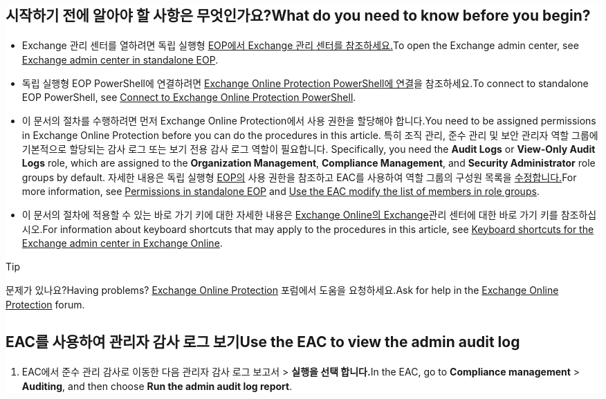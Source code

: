## <a name="what-do-you-need-to-know-before-you-begin"></a><span data-ttu-id="a4bfe-111">시작하기 전에 알아야 할 사항은 무엇인가요?</span><span class="sxs-lookup"><span data-stu-id="a4bfe-111">What do you need to know before you begin?</span></span>

- <span data-ttu-id="a4bfe-112">Exchange 관리 센터를 열하려면 독립 실행형 [EOP에서 Exchange 관리 센터를 참조하세요.](exchange-admin-center-in-exchange-online-protection-eop.md)</span><span class="sxs-lookup"><span data-stu-id="a4bfe-112">To open the Exchange admin center, see [Exchange admin center in standalone EOP](exchange-admin-center-in-exchange-online-protection-eop.md).</span></span>

- <span data-ttu-id="a4bfe-113">독립 실행형 EOP PowerShell에 연결하려면 [Exchange Online Protection PowerShell에 연결](https://docs.microsoft.com/powershell/exchange/connect-to-exchange-online-protection-powershell)을 참조하세요.</span><span class="sxs-lookup"><span data-stu-id="a4bfe-113">To connect to standalone EOP PowerShell, see [Connect to Exchange Online Protection PowerShell](https://docs.microsoft.com/powershell/exchange/connect-to-exchange-online-protection-powershell).</span></span>

- <span data-ttu-id="a4bfe-114">이 문서의 절차를 수행하려면 먼저 Exchange Online Protection에서 사용 권한을 할당해야 합니다.</span><span class="sxs-lookup"><span data-stu-id="a4bfe-114">You need to be assigned permissions in Exchange Online Protection before you can do the procedures in this article.</span></span> <span data-ttu-id="a4bfe-115">특히 조직 관리, 준수 관리 및 보안 관리자 역할 그룹에 기본적으로 할당되는 감사 로그 또는 보기 전용 감사 로그 역할이 필요합니다.   </span><span class="sxs-lookup"><span data-stu-id="a4bfe-115">Specifically, you need the **Audit Logs** or **View-Only Audit Logs** role, which are assigned to the **Organization Management**, **Compliance Management**, and **Security Administrator** role groups by default.</span></span> <span data-ttu-id="a4bfe-116">자세한 내용은 독립 실행형 [EOP의](feature-permissions-in-eop.md) 사용 권한을 참조하고 EAC를 사용하여 역할 그룹의 구성원 목록을 [수정합니다.](manage-admin-role-group-permissions-in-eop.md#use-the-eac-modify-the-list-of-members-in-role-groups)</span><span class="sxs-lookup"><span data-stu-id="a4bfe-116">For more information, see [Permissions in standalone EOP](feature-permissions-in-eop.md) and [Use the EAC modify the list of members in role groups](manage-admin-role-group-permissions-in-eop.md#use-the-eac-modify-the-list-of-members-in-role-groups).</span></span>

- <span data-ttu-id="a4bfe-117">이 문서의 절차에 적용할 수 있는 바로 가기 키에 대한 자세한 내용은 [Exchange Online의 Exchange](https://docs.microsoft.com/Exchange/accessibility/keyboard-shortcuts-in-admin-center)관리 센터에 대한 바로 가기 키를 참조하십시오.</span><span class="sxs-lookup"><span data-stu-id="a4bfe-117">For information about keyboard shortcuts that may apply to the procedures in this article, see [Keyboard shortcuts for the Exchange admin center in Exchange Online](https://docs.microsoft.com/Exchange/accessibility/keyboard-shortcuts-in-admin-center).</span></span>

> [!TIP]
> <span data-ttu-id="a4bfe-118">문제가 있나요?</span><span class="sxs-lookup"><span data-stu-id="a4bfe-118">Having problems?</span></span> <span data-ttu-id="a4bfe-119">[Exchange Online Protection](https://go.microsoft.com/fwlink/p/?linkId=285351) 포럼에서 도움을 요청하세요.</span><span class="sxs-lookup"><span data-stu-id="a4bfe-119">Ask for help in the [Exchange Online Protection](https://go.microsoft.com/fwlink/p/?linkId=285351) forum.</span></span>

## <a name="use-the-eac-to-view-the-admin-audit-log"></a><span data-ttu-id="a4bfe-120">EAC를 사용하여 관리자 감사 로그 보기</span><span class="sxs-lookup"><span data-stu-id="a4bfe-120">Use the EAC to view the admin audit log</span></span>

1. <span data-ttu-id="a4bfe-121">EAC에서 준수 관리  감사로 이동한 다음 관리자 감사 로그 보고서 \>  **실행을 선택 합니다.**</span><span class="sxs-lookup"><span data-stu-id="a4bfe-121">In the EAC, go to **Compliance management** \> **Auditing**, and then choose **Run the admin audit log report**.</span></span>
